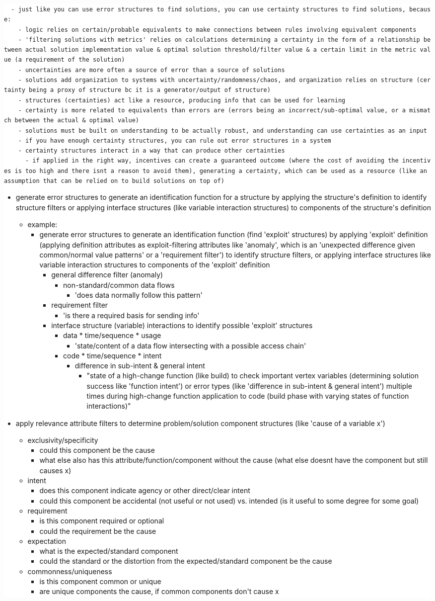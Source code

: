       - just like you can use error structures to find solutions, you can use certainty structures to find solutions, because:
        - logic relies on certain/probable equivalents to make connections between rules involving equivalent components
        - 'filtering solutions with metrics' relies on calculations determining a certainty in the form of a relationship between actual solution implementation value & optimal solution threshold/filter value & a certain limit in the metric value (a requirement of the solution)
        - uncertainties are more often a source of error than a source of solutions
        - solutions add organization to systems with uncertainty/randomness/chaos, and organization relies on structure (certainty being a proxy of structure bc it is a generator/output of structure)
        - structures (certainties) act like a resource, producing info that can be used for learning
        - certainty is more related to equivalents than errors are (errors being an incorrect/sub-optimal value, or a mismatch between the actual & optimal value)
        - solutions must be built on understanding to be actually robust, and understanding can use certainties as an input
        - if you have enough certainty structures, you can rule out error structures in a system
        - certainty structures interact in a way that can produce other certainties
          - if applied in the right way, incentives can create a guaranteed outcome (where the cost of avoiding the incentives is too high and there isnt a reason to avoid them), generating a certainty, which can be used as a resource (like an assumption that can be relied on to build solutions on top of)
      
  - generate error structures to generate an identification function for a structure by applying the structure's definition to identify structure filters or applying interface structures (like variable interaction structures) to components of the structure's definition
    - example: 
      - generate error structures to generate an identification function (find 'exploit' structures) by applying 'exploit' definition (applying definition attributes as exploit-filtering attributes like 'anomaly', which is an 'unexpected difference given common/normal value patterns' or a 'requirement filter') to identify structure filters, or applying interface structures like variable interaction structures to components of the 'exploit' definition
        - general difference filter (anomaly)
          - non-standard/common data flows
            - 'does data normally follow this pattern'
        - requirement filter
          - 'is there a required basis for sending info'
        - interface structure (variable) interactions to identify possible 'exploit' structures
          - data * time/sequence * usage
            - 'state/content of a data flow intersecting with a possible access chain'
          - code * time/sequence * intent
            - difference in sub-intent & general intent
              - "state of a high-change function (like build) to check important vertex variables (determining solution success like 'function intent') or error types (like 'difference in sub-intent & general intent') multiple times during high-change function application to code (build phase with varying states of function interactions)"

  - apply relevance attribute filters to determine problem/solution component structures (like 'cause of a variable x')
    - exclusivity/specificity
      - could this component be the cause
      - what else also has this attribute/function/component without the cause (what else doesnt have the component but still causes x)
    - intent
      - does this component indicate agency or other direct/clear intent
      - could this component be accidental (not useful or not used) vs. intended (is it useful to some degree for some goal)
    - requirement
      - is this component required or optional
      - could the requirement be the cause
    - expectation
      - what is the expected/standard component
      - could the standard or the distortion from the expected/standard component be the cause
    - commonness/uniqueness
      - is this component common or unique
      - are unique components the cause, if common components don't cause x